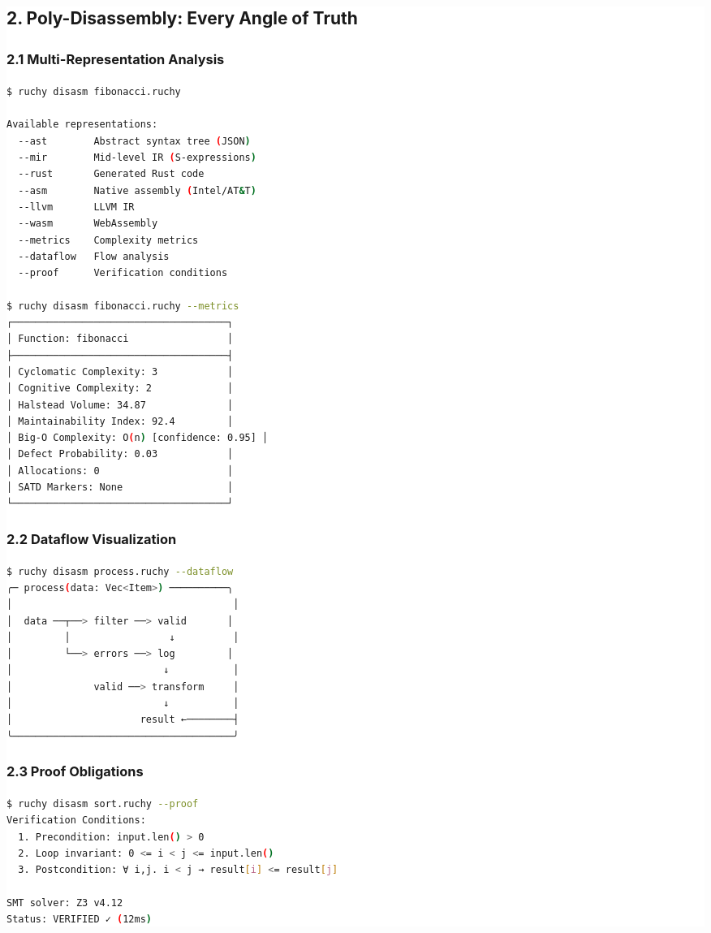 ## 2. Poly-Disassembly: Every Angle of Truth

### 2.1 Multi-Representation Analysis
```bash
$ ruchy disasm fibonacci.ruchy

Available representations:
  --ast        Abstract syntax tree (JSON)
  --mir        Mid-level IR (S-expressions)
  --rust       Generated Rust code
  --asm        Native assembly (Intel/AT&T)
  --llvm       LLVM IR
  --wasm       WebAssembly
  --metrics    Complexity metrics
  --dataflow   Flow analysis
  --proof      Verification conditions

$ ruchy disasm fibonacci.ruchy --metrics
┌─────────────────────────────────────┐
│ Function: fibonacci                 │
├─────────────────────────────────────┤
│ Cyclomatic Complexity: 3            │
│ Cognitive Complexity: 2             │
│ Halstead Volume: 34.87              │
│ Maintainability Index: 92.4         │
│ Big-O Complexity: O(n) [confidence: 0.95] │
│ Defect Probability: 0.03            │
│ Allocations: 0                      │
│ SATD Markers: None                  │
└─────────────────────────────────────┘
```

### 2.2 Dataflow Visualization
```bash
$ ruchy disasm process.ruchy --dataflow
╭─ process(data: Vec<Item>) ──────────╮
│                                      │
│  data ──┬──> filter ──> valid       │
│         │                 ↓          │
│         └──> errors ──> log         │
│                          ↓           │
│              valid ──> transform     │
│                          ↓           │
│                      result ←────────┤
╰──────────────────────────────────────╯
```

### 2.3 Proof Obligations
```bash
$ ruchy disasm sort.ruchy --proof
Verification Conditions:
  1. Precondition: input.len() > 0
  2. Loop invariant: 0 <= i < j <= input.len()
  3. Postcondition: ∀ i,j. i < j → result[i] <= result[j]
  
SMT solver: Z3 v4.12
Status: VERIFIED ✓ (12ms)
```
